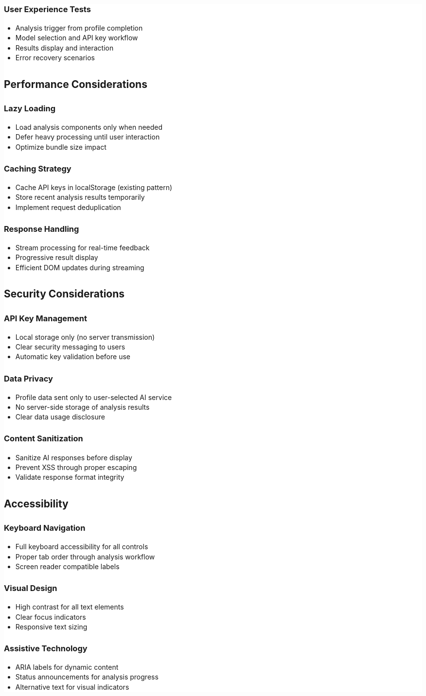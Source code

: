 ### User Experience Tests
- Analysis trigger from profile completion
- Model selection and API key workflow
- Results display and interaction
- Error recovery scenarios

## Performance Considerations

### Lazy Loading
- Load analysis components only when needed
- Defer heavy processing until user interaction
- Optimize bundle size impact

### Caching Strategy
- Cache API keys in localStorage (existing pattern)
- Store recent analysis results temporarily
- Implement request deduplication

### Response Handling
- Stream processing for real-time feedback
- Progressive result display
- Efficient DOM updates during streaming

## Security Considerations

### API Key Management
- Local storage only (no server transmission)
- Clear security messaging to users
- Automatic key validation before use

### Data Privacy
- Profile data sent only to user-selected AI service
- No server-side storage of analysis results
- Clear data usage disclosure

### Content Sanitization
- Sanitize AI responses before display
- Prevent XSS through proper escaping
- Validate response format integrity

## Accessibility

### Keyboard Navigation
- Full keyboard accessibility for all controls
- Proper tab order through analysis workflow
- Screen reader compatible labels

### Visual Design
- High contrast for all text elements
- Clear focus indicators
- Responsive text sizing

### Assistive Technology
- ARIA labels for dynamic content
- Status announcements for analysis progress
- Alternative text for visual indicators
